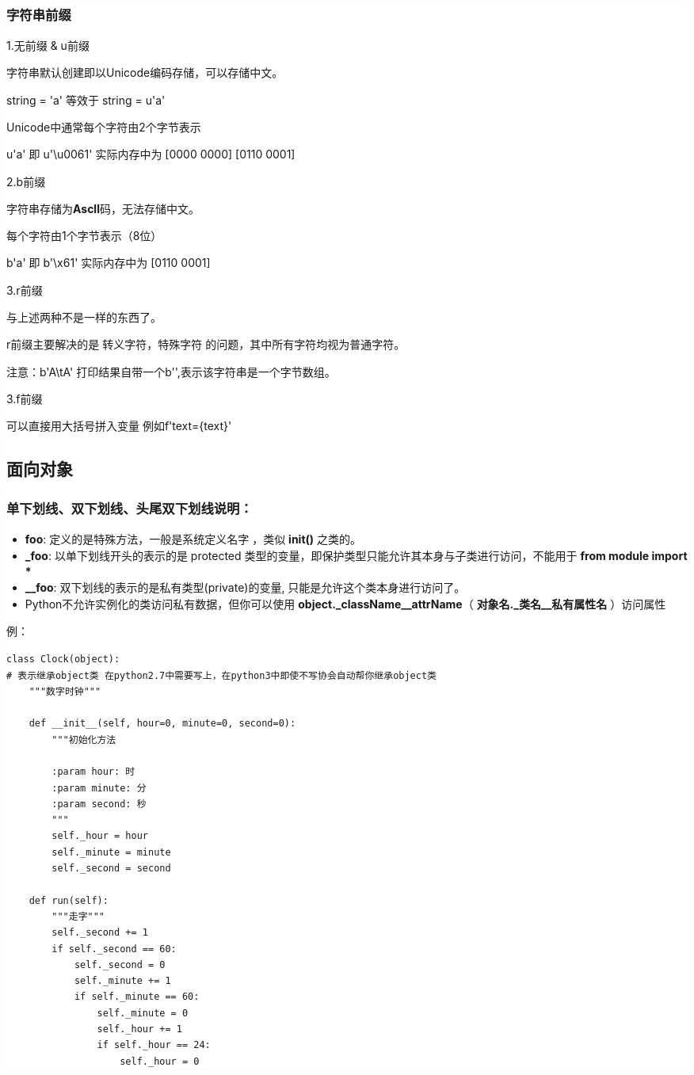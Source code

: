 ### 字符串前缀

1.无前缀 & u前缀


 字符串默认创建即以Unicode编码存储，可以存储中文。

  string = 'a'  等效于  string = u'a'

 Unicode中通常每个字符由2个字节表示

u'a' 即    u'\u0061'   实际内存中为  [0000 0000] [0110 0001]

2.b前缀

  字符串存储为**Ascll**码，无法存储中文。

每个字符由1个字节表示（8位） 

 b'a' 即 b'\x61' 实际内存中为 [0110 0001] 

3.r前缀

 与上述两种不是一样的东西了。

 r前缀主要解决的是 转义字符，特殊字符 的问题，其中所有字符均视为普通字符。

 注意：b'A\tA' 打印结果自带一个b'',表示该字符串是一个字节数组。

3.f前缀

 可以直接用大括号拼入变量 例如f'text={text}'

## 面向对象

### 单下划线、双下划线、头尾双下划线说明：

- **__foo__**: 定义的是特殊方法，一般是系统定义名字 ，类似 **__init__()** 之类的。
- **_foo**: 以单下划线开头的表示的是 protected 类型的变量，即保护类型只能允许其本身与子类进行访问，不能用于 **from module import \***
- **__foo**: 双下划线的表示的是私有类型(private)的变量, 只能是允许这个类本身进行访问了。
- Python不允许实例化的类访问私有数据，但你可以使用 **object._className__attrName**（ **对象名._类名__私有属性名** ）访问属性

例：

```
class Clock(object):
# 表示继承object类 在python2.7中需要写上，在python3中即使不写协会自动帮你继承object类
    """数字时钟"""

    def __init__(self, hour=0, minute=0, second=0):
        """初始化方法

        :param hour: 时
        :param minute: 分
        :param second: 秒
        """
        self._hour = hour
        self._minute = minute
        self._second = second

    def run(self):
        """走字"""
        self._second += 1
        if self._second == 60:
            self._second = 0
            self._minute += 1
            if self._minute == 60:
                self._minute = 0
                self._hour += 1
                if self._hour == 24:
                    self._hour = 0
```
